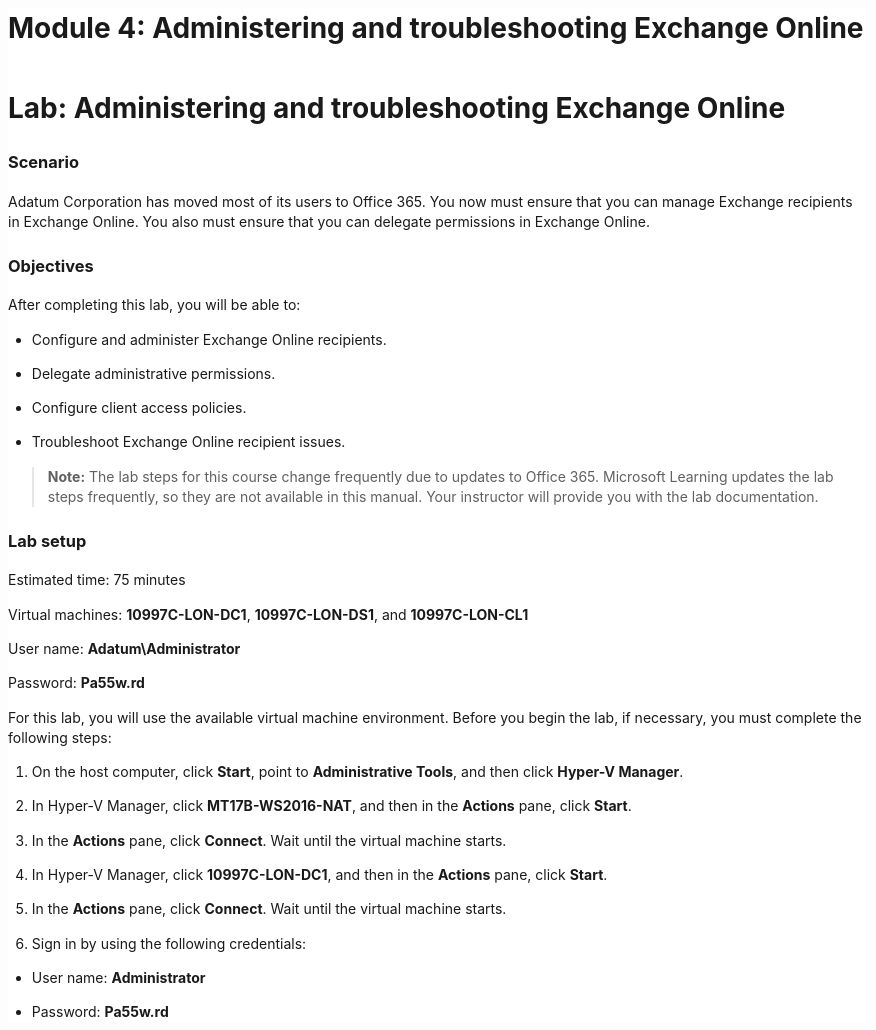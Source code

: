 ﻿# Module 4: Administering and troubleshooting Exchange Online
# Lab: Administering and troubleshooting Exchange Online

### Scenario

 Adatum Corporation has moved most of its users to Office 365. You now must ensure that you can manage Exchange recipients in Exchange Online. You also must ensure that you can delegate permissions in Exchange Online.


### Objectives

 After completing this lab, you will be able to:

- Configure and administer Exchange Online recipients.

- Delegate administrative permissions.

- Configure client access policies.

- Troubleshoot Exchange Online recipient issues.

>  **Note:** The lab steps for this course change frequently due to updates to Office 365. Microsoft Learning updates the lab steps frequently, so they are not available in this manual. Your instructor will provide you with the lab documentation.


### Lab setup

 Estimated time: 75 minutes

Virtual machines:  **10997C-LON-DC1**,  **10997C-LON-DS1**, and  **10997C-LON-CL1**

 User name:  **Adatum\\Administrator**

 Password:  **Pa55w.rd**

 For this lab, you will use the available virtual machine environment. Before you begin the lab, if necessary, you must complete the following steps:

1. On the host computer, click  **Start**, point to  **Administrative Tools**, and then click  **Hyper-V Manager**.

2. In Hyper-V Manager, click  **MT17B-WS2016-NAT**, and then in the  **Actions** pane, click **Start**.

3. In the  **Actions** pane, click **Connect**. Wait until the virtual machine starts.

4. In Hyper-V Manager, click  **10997C-LON-DC1**, and then in the  **Actions** pane, click **Start**.

5. In the  **Actions** pane, click **Connect**. Wait until the virtual machine starts.

6. Sign in by using the following credentials:

  - User name:  **Administrator**

  - Password:  **Pa55w.rd**
